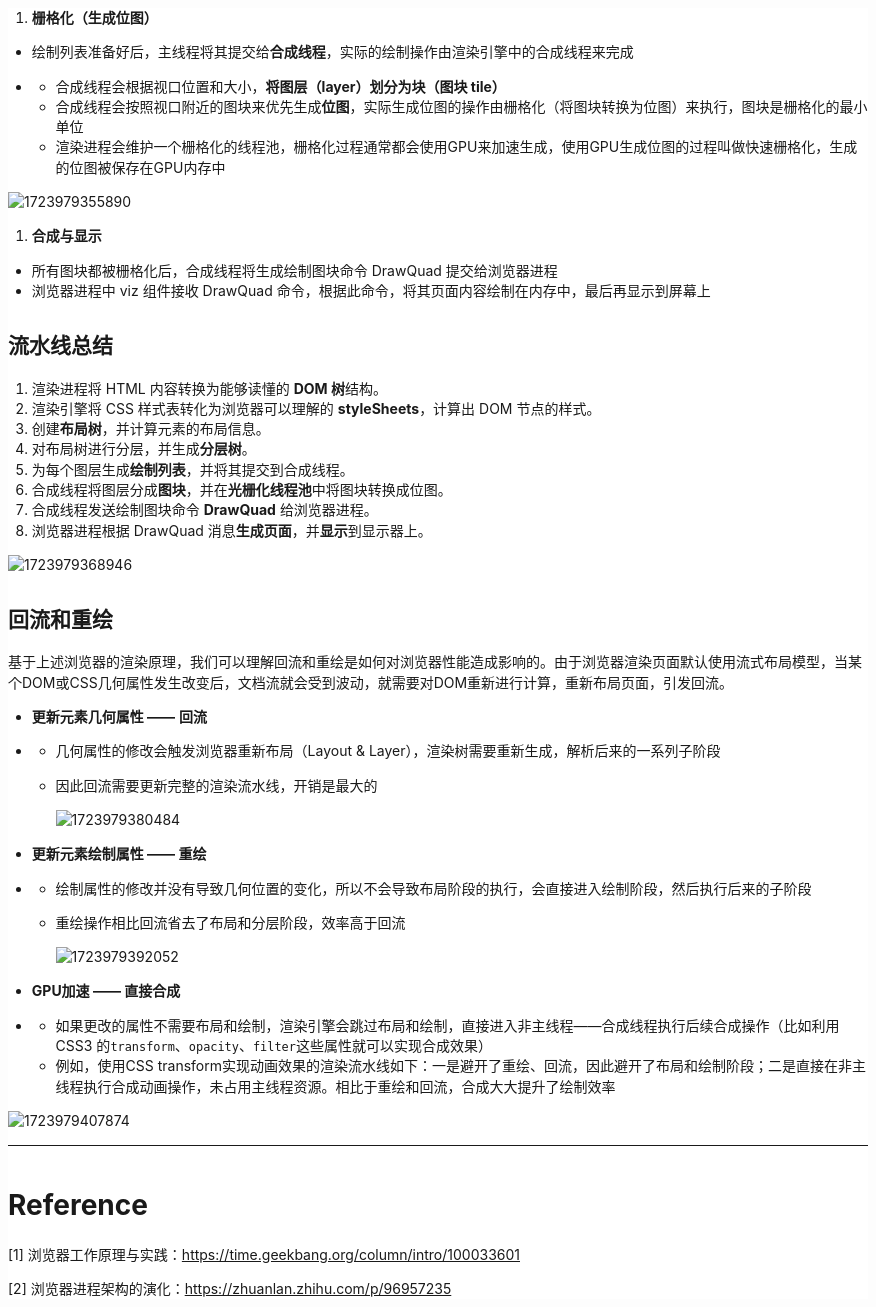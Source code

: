1. **栅格化（生成位图）**

- 绘制列表准备好后，主线程将其提交给**合成线程**，实际的绘制操作由渲染引擎中的合成线程来完成

- - 合成线程会根据视口位置和大小，**将图层（layer）划分为块（图块 tile）**
  - 合成线程会按照视口附近的图块来优先生成**位图**，实际生成位图的操作由栅格化（将图块转换为位图）来执行，图块是栅格化的最小单位
  - 渲染进程会维护一个栅格化的线程池，栅格化过程通常都会使用GPU来加速生成，使用GPU生成位图的过程叫做快速栅格化，生成的位图被保存在GPU内存中

![1723979355890](C:\Users\Administrator\AppData\Roaming\Typora\typora-user-images\1723979355890.png)

1. **合成与显示**

- 所有图块都被栅格化后，合成线程将生成绘制图块命令 DrawQuad 提交给浏览器进程
- 浏览器进程中 viz 组件接收 DrawQuad 命令，根据此命令，将其页面内容绘制在内存中，最后再显示到屏幕上

## 流水线总结

1. 渲染进程将 HTML 内容转换为能够读懂的 **DOM 树**结构。
2. 渲染引擎将 CSS 样式表转化为浏览器可以理解的 **styleSheets**，计算出 DOM 节点的样式。
3. 创建**布局树**，并计算元素的布局信息。
4. 对布局树进行分层，并生成**分层树**。
5. 为每个图层生成**绘制列表**，并将其提交到合成线程。
6. 合成线程将图层分成**图块**，并在**光栅化线程池**中将图块转换成位图。
7. 合成线程发送绘制图块命令 **DrawQuad** 给浏览器进程。
8. 浏览器进程根据 DrawQuad 消息**生成页面**，并**显示**到显示器上。

![1723979368946](C:\Users\Administrator\AppData\Roaming\Typora\typora-user-images\1723979368946.png)

## 回流和重绘

基于上述浏览器的渲染原理，我们可以理解回流和重绘是如何对浏览器性能造成影响的。由于浏览器渲染页面默认使用流式布局模型，当某个DOM或CSS几何属性发生改变后，文档流就会受到波动，就需要对DOM重新进行计算，重新布局页面，引发回流。

- **更新元素几何属性 ——** **回流**

- - 几何属性的修改会触发浏览器重新布局（Layout & Layer），渲染树需要重新生成，解析后来的一系列子阶段

  - 因此回流需要更新完整的渲染流水线，开销是最大的

    ![1723979380484](C:\Users\Administrator\AppData\Roaming\Typora\typora-user-images\1723979380484.png)

- **更新元素绘制属性 —— 重绘**

- - 绘制属性的修改并没有导致几何位置的变化，所以不会导致布局阶段的执行，会直接进入绘制阶段，然后执行后来的子阶段

  - 重绘操作相比回流省去了布局和分层阶段，效率高于回流

    

    ![1723979392052](C:\Users\Administrator\AppData\Roaming\Typora\typora-user-images\1723979392052.png)

- **GPU加速 —— 直接合成**

- - 如果更改的属性不需要布局和绘制，渲染引擎会跳过布局和绘制，直接进入非主线程——合成线程执行后续合成操作（比如利用 CSS3 的`transform`、`opacity`、`filter`这些属性就可以实现合成效果）
  - 例如，使用CSS transform实现动画效果的渲染流水线如下：一是避开了重绘、回流，因此避开了布局和绘制阶段；二是直接在非主线程执行合成动画操作，未占用主线程资源。相比于重绘和回流，合成大大提升了绘制效率

![1723979407874](C:\Users\Administrator\AppData\Roaming\Typora\typora-user-images\1723979407874.png)

------

# Reference

[1] 浏览器工作原理与实践：https://time.geekbang.org/column/intro/100033601

[2] 浏览器进程架构的演化：https://zhuanlan.zhihu.com/p/96957235

